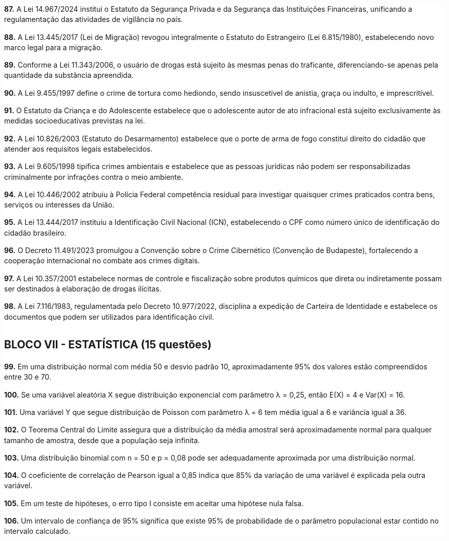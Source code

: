 **87.** A Lei 14.967/2024 institui o Estatuto da Segurança Privada e da Segurança das Instituições Financeiras, unificando a regulamentação das atividades de vigilância no país.

**88.** A Lei 13.445/2017 (Lei de Migração) revogou integralmente o Estatuto do Estrangeiro (Lei 6.815/1980), estabelecendo novo marco legal para a migração.

**89.** Conforme a Lei 11.343/2006, o usuário de drogas está sujeito às mesmas penas do traficante, diferenciando-se apenas pela quantidade da substância apreendida.

**90.** A Lei 9.455/1997 define o crime de tortura como hediondo, sendo insuscetível de anistia, graça ou indulto, e imprescritível.

**91.** O Estatuto da Criança e do Adolescente estabelece que o adolescente autor de ato infracional está sujeito exclusivamente às medidas socioeducativas previstas na lei.

**92.** A Lei 10.826/2003 (Estatuto do Desarmamento) estabelece que o porte de arma de fogo constitui direito do cidadão que atender aos requisitos legais estabelecidos.

**93.** A Lei 9.605/1998 tipifica crimes ambientais e estabelece que as pessoas jurídicas não podem ser responsabilizadas criminalmente por infrações contra o meio ambiente.

**94.** A Lei 10.446/2002 atribuiu à Polícia Federal competência residual para investigar quaisquer crimes praticados contra bens, serviços ou interesses da União.

**95.** A Lei 13.444/2017 instituiu a Identificação Civil Nacional (ICN), estabelecendo o CPF como número único de identificação do cidadão brasileiro.

**96.** O Decreto 11.491/2023 promulgou a Convenção sobre o Crime Cibernético (Convenção de Budapeste), fortalecendo a cooperação internacional no combate aos crimes digitais.

**97.** A Lei 10.357/2001 estabelece normas de controle e fiscalização sobre produtos químicos que direta ou indiretamente possam ser destinados à elaboração de drogas ilícitas.

**98.** A Lei 7.116/1983, regulamentada pelo Decreto 10.977/2022, disciplina a expedição de Carteira de Identidade e estabelece os documentos que podem ser utilizados para identificação civil.

## **BLOCO VII - ESTATÍSTICA (15 questões)**

**99.** Em uma distribuição normal com média 50 e desvio padrão 10, aproximadamente 95% dos valores estão compreendidos entre 30 e 70.

**100.** Se uma variável aleatória X segue distribuição exponencial com parâmetro λ = 0,25, então E(X) = 4 e Var(X) = 16.

**101.** Uma variável Y que segue distribuição de Poisson com parâmetro λ = 6 tem média igual a 6 e variância igual a 36.

**102.** O Teorema Central do Limite assegura que a distribuição da média amostral será aproximadamente normal para qualquer tamanho de amostra, desde que a população seja infinita.

**103.** Uma distribuição binomial com n = 50 e p = 0,08 pode ser adequadamente aproximada por uma distribuição normal.

**104.** O coeficiente de correlação de Pearson igual a 0,85 indica que 85% da variação de uma variável é explicada pela outra variável.

**105.** Em um teste de hipóteses, o erro tipo I consiste em aceitar uma hipótese nula falsa.

**106.** Um intervalo de confiança de 95% significa que existe 95% de probabilidade de o parâmetro populacional estar contido no intervalo calculado.
